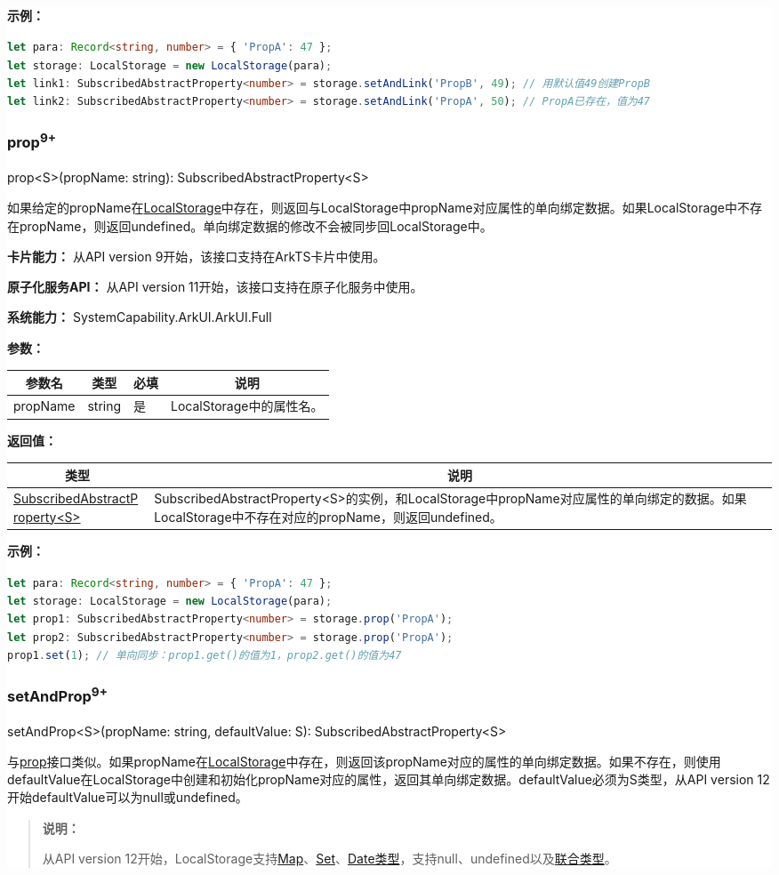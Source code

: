 **示例：**
```ts
let para: Record<string, number> = { 'PropA': 47 };
let storage: LocalStorage = new LocalStorage(para);
let link1: SubscribedAbstractProperty<number> = storage.setAndLink('PropB', 49); // 用默认值49创建PropB
let link2: SubscribedAbstractProperty<number> = storage.setAndLink('PropA', 50); // PropA已存在，值为47
```


### prop<sup>9+</sup>

prop&lt;S&gt;(propName: string): SubscribedAbstractProperty&lt;S&gt;

如果给定的propName在[LocalStorage](../../../ui/state-management/arkts-localstorage.md)中存在，则返回与LocalStorage中propName对应属性的单向绑定数据。如果LocalStorage中不存在propName，则返回undefined。单向绑定数据的修改不会被同步回LocalStorage中。

**卡片能力：** 从API version 9开始，该接口支持在ArkTS卡片中使用。

**原子化服务API：** 从API version 11开始，该接口支持在原子化服务中使用。

**系统能力：** SystemCapability.ArkUI.ArkUI.Full

**参数：**

| 参数名      | 类型     | 必填   | 说明               |
| -------- | ------ | ---- | ------------------ |
| propName | string | 是    | LocalStorage中的属性名。 |

**返回值：**

| 类型                                | 说明                                                         |
| ----------------------------------- | ------------------------------------------------------------ |
| [SubscribedAbstractProperty&lt;S&gt;](#subscribedabstractproperty) | SubscribedAbstractProperty&lt;S&gt;的实例，和LocalStorage中propName对应属性的单向绑定的数据。如果LocalStorage中不存在对应的propName，则返回undefined。 |

**示例：**
```ts
let para: Record<string, number> = { 'PropA': 47 };
let storage: LocalStorage = new LocalStorage(para);
let prop1: SubscribedAbstractProperty<number> = storage.prop('PropA');
let prop2: SubscribedAbstractProperty<number> = storage.prop('PropA');
prop1.set(1); // 单向同步：prop1.get()的值为1，prop2.get()的值为47
```


### setAndProp<sup>9+</sup>

setAndProp&lt;S&gt;(propName: string, defaultValue: S): SubscribedAbstractProperty&lt;S&gt;

与[prop](#prop9)接口类似。如果propName在[LocalStorage](../../../ui/state-management/arkts-localstorage.md)中存在，则返回该propName对应的属性的单向绑定数据。如果不存在，则使用defaultValue在LocalStorage中创建和初始化propName对应的属性，返回其单向绑定数据。defaultValue必须为S类型，从API version 12开始defaultValue可以为null或undefined。

> **说明：** 
> 
> 从API version 12开始，LocalStorage支持[Map](../../../ui/state-management/arkts-localstorage.md#装饰map类型变量)、[Set](../../../ui/state-management/arkts-localstorage.md#装饰set类型变量)、[Date类型](../../../ui/state-management/arkts-localstorage.md#装饰date类型变量)，支持null、undefined以及[联合类型](../../../ui/state-management/arkts-localstorage.md#localstorage支持联合类型)。
